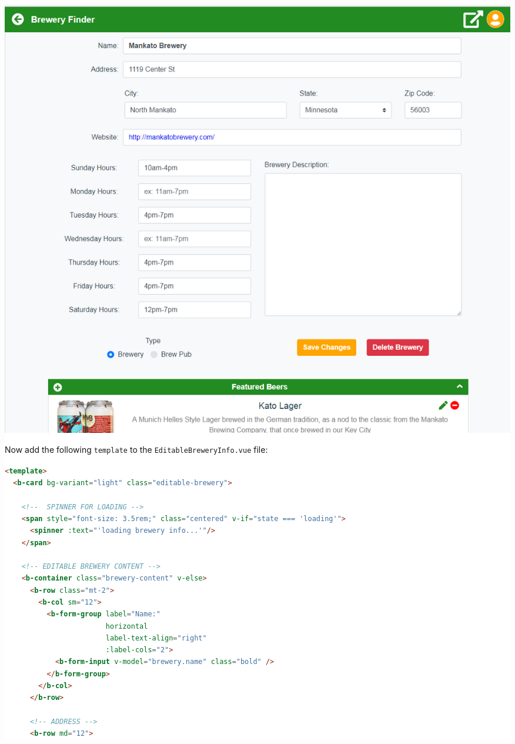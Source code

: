 ![editable brewery 1](images/app_images/editable_brewery1.PNG)

Now add the following `template` to the `EditableBreweryInfo.vue` file:

```html
<template>
  <b-card bg-variant="light" class="editable-brewery">

    <!--  SPINNER FOR LOADING -->
    <span style="font-size: 3.5rem;" class="centered" v-if="state === 'loading'">
      <spinner :text="'loading brewery info...'"/>
    </span>

    <!-- EDITABLE BREWERY CONTENT -->
    <b-container class="brewery-content" v-else>
      <b-row class="mt-2">
        <b-col sm="12">
          <b-form-group label="Name:"
                        horizontal
                        label-text-align="right"
                        :label-cols="2">
            <b-form-input v-model="brewery.name" class="bold" />
          </b-form-group>
        </b-col>
      </b-row>

      <!-- ADDRESS -->
      <b-row md="12">
```